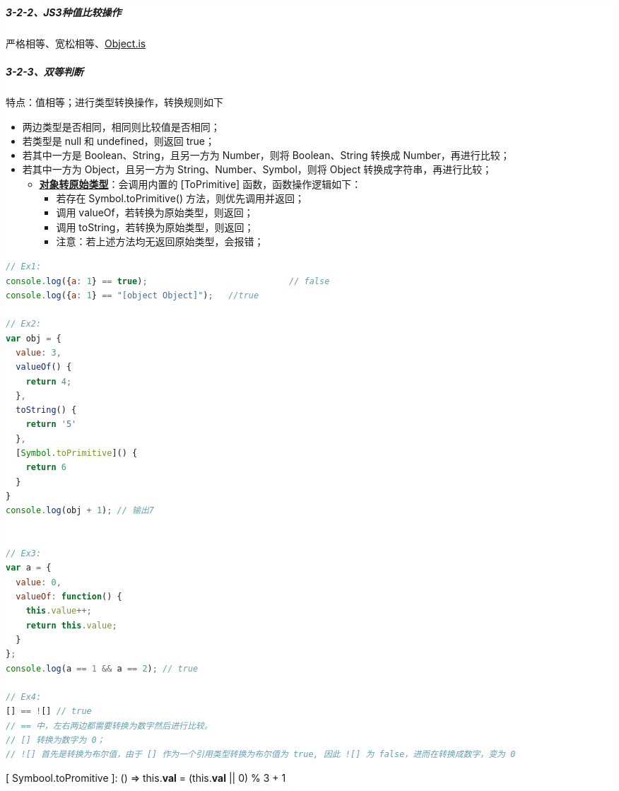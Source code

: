 
##### 3-2-2、JS3种值比较操作

严格相等、宽松相等、[Object.is](http://Object.is)



##### 3-2-3、双等判断

特点：值相等；进行类型转换操作，转换规则如下

- 两边类型是否相同，相同则比较值是否相同；
- 若类型是 null 和 undefined，则返回 true；
- 若其中一方是 Boolean、String，且另一方为 Number，则将 Boolean、String 转换成 Number，再进行比较；
- 若其中一方为 Object，且另一方为 String、Number、Symbol，则将 Object 转换成字符串，再进行比较；
  - **<u>对象转原始类型</u>**：会调用内置的 [ToPrimitive] 函数，函数操作逻辑如下：
    - 若存在 Symbol.toPrimitive() 方法，则优先调用并返回；
    - 调用 valueOf，若转换为原始类型，则返回；
    - 调用 toString，若转换为原始类型，则返回；
    - 注意：若上述方法均无返回原始类型，会报错；

```js
// Ex1:
console.log({a: 1} == true);							// false
console.log({a: 1} == "[object Object]");	//true

// Ex2:
var obj = {
  value: 3,
  valueOf() {
    return 4;
  },
  toString() {
    return '5'
  },
  [Symbol.toPrimitive]() {
    return 6
  }
}
console.log(obj + 1); // 输出7


// Ex3:
var a = {
  value: 0,
  valueOf: function() {
    this.value++;
    return this.value;
  }
};
console.log(a == 1 && a == 2); // true

// Ex4:
[] == ![] // true
// == 中，左右两边都需要转换为数字然后进行比较。
// [] 转换为数字为 0；
// ![] 首先是转换为布尔值，由于 [] 作为一个引用类型转换为布尔值为 true, 因此 ![] 为 false，进而在转换成数字，变为 0
```


  [ Symbool.toPromitive ]: () => this.__val__ = (this.__val__ || 0) % 3 + 1